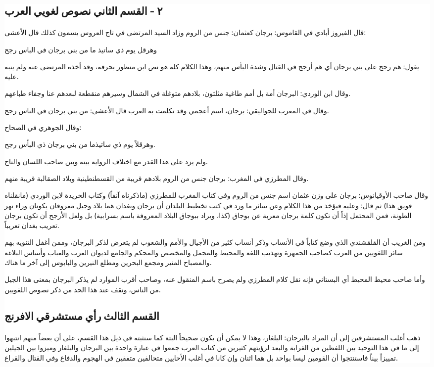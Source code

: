
##  ٢  - القسم الثاني نصوص لغويي العرب 



 قال الفيروز أبادي في القاموس: برجان كعثمان: جنس من الروم وزاد السيد المرتضى في تاج العروس يسمون كذلك قال الأعشى: 

 وهرقل يوم ذي ساتيذ ما  من بني برجان في الباس رجح 

 يقول: هم رجح على بني برجان أي هم أرجح في القتال وشدة البأس منهم، وهذا الكلام كله هو نص ابن منظور بحرفه، وقد أخذه المرتضى عنه ولم ينبه عليه. 



 وقال ابن الوردي: البرجان أمة بل أمم طاغية مثلثون، بلادهم متوغلة في الشمال وسيرهم منقطعة لبعدهم عنا وجفاء طباعهم. 



 وقال في المعرب للجواليقي: برجان، اسم أعجمي وقد تكلمت به العرب قال الأعشى: من بني برجان في الناس رجح. 



 وقال الجوهري في الصحاح: 

 وهرقلاً يوم ذي ساتيذما  من بني برجان ذي البأس رجح. 

 ولم يزد على هذا القدر مع اختلاف الرواية بينه وبين صاحب اللسان والتاج. 



 وقال المطرزي في المغرب: برجان جنس من الروم بلادهم قريبة من القسطنطينية وبلاد الصقالبة قريبة منهم. 



 وقال صاحب الأوقيانوس: برجان على وزن عثمان اسم جنس من الروم وفي كتاب المغرب للمطرزي (ماذكرناه آنفاً) وكتاب الخريدة لابن الوردي (مانقلناه فويق هذا) ثم قال: وعليه فيؤخذ من هذا الكلام وعن سائر ما ورد في كتب تخطيط البلدان أن برجان وبغدان هما بلاد وجيل معروفان يكونان وراء نهر الطونة، فمن المحتمل إذاً أن تكون كلمة برجان معربة عن بوجاق (كذا، ويراد ببوجاق البلاد المعروفة باسم بسرابية) بل ولعل الأرجح أن   تكون برجان تعريب بغدان تعريباً. 



 ومن الغريب أن القلقشندي الذي وضع كتاباً في الأنساب وذكر أنساب كثير من الأجيال والأمم والشعوب لم يتعرض لذكر البرجان، وممن أغفل التنويه بهم سائر اللغويين من العرب كصاحب الجمهرة وتهذيب اللغة والمحيط والمجمل والمخصص والمحكم والجامع لديوان العرب والعباب وأساس البلاغة والمصباح المنير ومجمع البحرين ومطلع النيرين والبابوس إلى آخر ما هناك. 



 وأما صاحب محيط المحيط أي البستاني فإنه نقل كلام المطرزي ولم يصرح باسم المنقول عنه، وصاحب أقرب الموارد لم يذكر البرجان بمعنى هذا الجيل من الناس، ونقف عند هذا الحد من ذكر نصوص اللغويين. 



##  القسم الثالث رأي مستشرقي الافرنج 



 ذهب أغلب المستشرقين إلى أن المراد بالبرجان: البلغار، وهذا لا يمكن أن يكون صحيحاً البتة كما سنثبته في ذيل هذا القسم، على أن بعضاً منهم انتبهوا إلى ما في هذا التوحيد بين اللفظين من الغرابة والبعد لرؤيتهم كثيرين من كتاب العرب جمعوا في عبارة واحدة بين البرجان والبلغار وميزوا بين الجيلين تمييزاً بيناً فاستنتجوا أن القومين ليسا بواحد بل هما اثنان وإن كانا في أغلب الأحايين متحالفين متفقين في الهجوم والدفاع وفي القتال والقراع. 
